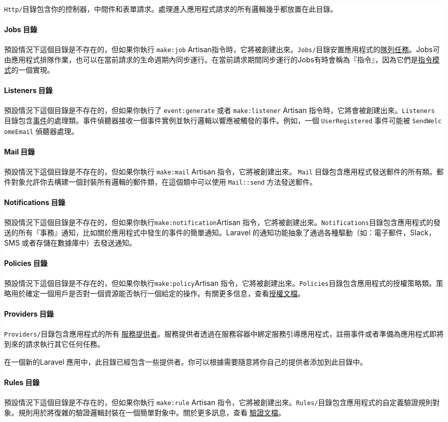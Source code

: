 `Http/`目錄包含你的控制器，中間件和表單請求。處理進入應用程式請求的所有邏輯幾乎都放置在此目錄。

#### Jobs 目錄

預設情況下這個目錄是不存在的，但如果你執行 `make:job` Artisan指令時，它將被創建出來。`Jobs/`目錄安置應用程式的[隊列任務](https://learnku.com/docs/laravel/6.x/queues)。Jobs可由應用程式排隊作業，也可以在當前請求的生命週期內同步運行。在當前請求期間同步運行的Jobs有時會稱為『指令』，因為它們是[指令模式](https://en.wikipedia.org/wiki/Command_pattern)的一個實現。

#### Listeners 目錄

預設情況下這個目錄是不存在的，但如果你執行了 `event:generate` 或者 `make:listener` Artisan 指令時，它將會被創建出來。`Listeners` 目錄包含[事件](https://learnku.com/docs/laravel/6.x/events)的處理類。事件偵聽器接收一個事件實例並執行邏輯以響應被觸發的事件。例如，一個 `UserRegistered` 事件可能被 `SendWelcomeEmail` 偵聽器處理。 

#### Mail 目錄

預設情況下這個目錄是不存在的，但如果你執行 `make:mail` Artisan 指令，它將被創建出來。 `Mail` 目錄包含應用程式發送郵件的所有類。郵件對象允許你去構建一個封裝所有邏輯的郵件類，在這個類中可以使用 `Mail::send` 方法發送郵件。

#### Notifications 目錄

預設情況下這個目錄是不存在的，但如果你執行`make:notification`Artisan 指令，它將被創建出來。`Notifications`目錄包含應用程式的發送的所有『事務』通知，比如關於應用程式中發生的事件的簡單通知。Laravel 的通知功能抽象了通過各種驅動（如：電子郵件，Slack，SMS 或者存儲在數據庫中）去發送通知。

#### Policies 目錄

預設情況下這個目錄是不存在的，但如果你執行`make:policy`Artisan 指令，它將被創建出來。`Policies`目錄包含應用程式的授權策略類。策略用於確定一個用戶是否對一個資源能否執行一個給定的操作。有關更多信息，查看[授權文檔](https://learnku.com/docs/laravel/6.x/authorization)。

#### Providers 目錄

`Providers/`目錄包含應用程式的所有 [服務提供者](https://learnku.com/docs/laravel/6.x/providers)。服務提供者透過在服務容器中綁定服務引導應用程式，註冊事件或者準備為應用程式即將到來的請求執行其它任何任務。

在一個新的Laravel 應用中，此目錄已經包含一些提供者。你可以根據需要隨意將你自己的提供者添加到此目錄中。

#### Rules 目錄

預設情況下這個目錄是不存在的，但如果你執行 `make:rule` Artisan 指令，它將被創建出來。`Rules/`目錄包含應用程式的自定義驗證規則對象。規則用於將復雜的驗證邏輯封裝在一個簡單對象中。關於更多訊息，查看 [驗證文檔](https://learnku.com/docs/laravel/6.x/validation)。
